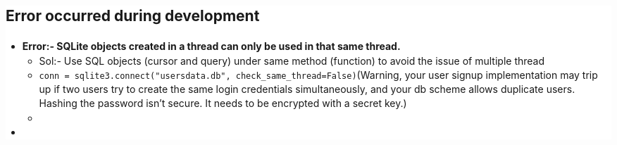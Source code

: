 ## Error occurred during development 
- **Error:- SQLite objects created in a thread can only be used in that same thread.** 
	- Sol:- Use SQL objects (cursor and query) under same method (function) to avoid the issue of multiple thread
	- `conn = sqlite3.connect("usersdata.db", check_same_thread=False)`(Warning, your user signup implementation may trip up if two users try to create the same login credentials simultaneously, and your db scheme allows duplicate users. Hashing the password isn’t secure. It needs to be encrypted with a secret key.)
	- 
- 